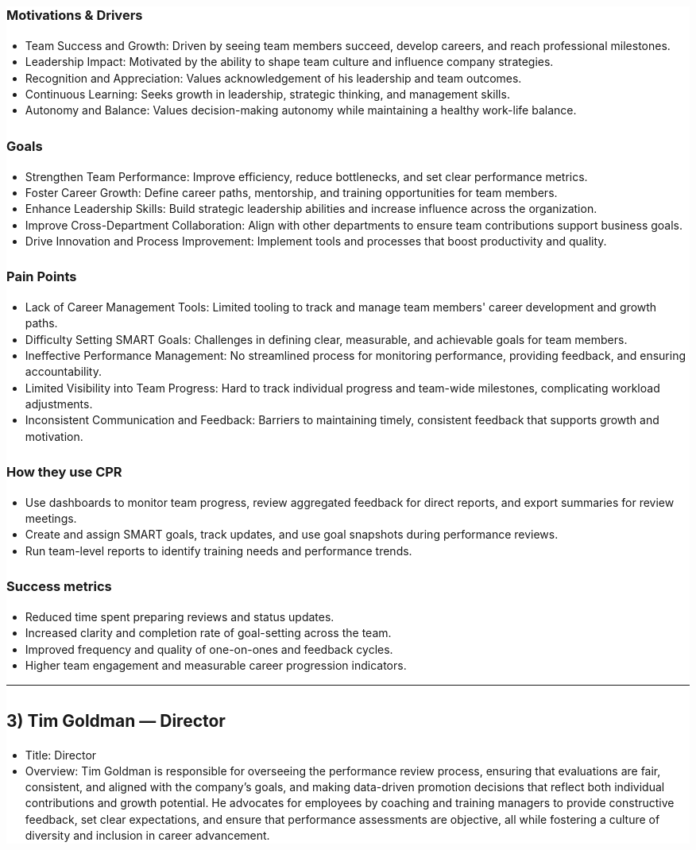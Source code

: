 ### Motivations & Drivers
- Team Success and Growth: Driven by seeing team members succeed, develop careers, and reach professional milestones.
- Leadership Impact: Motivated by the ability to shape team culture and influence company strategies.
- Recognition and Appreciation: Values acknowledgement of his leadership and team outcomes.
- Continuous Learning: Seeks growth in leadership, strategic thinking, and management skills.
- Autonomy and Balance: Values decision-making autonomy while maintaining a healthy work-life balance.

### Goals
- Strengthen Team Performance: Improve efficiency, reduce bottlenecks, and set clear performance metrics.
- Foster Career Growth: Define career paths, mentorship, and training opportunities for team members.
- Enhance Leadership Skills: Build strategic leadership abilities and increase influence across the organization.
- Improve Cross-Department Collaboration: Align with other departments to ensure team contributions support business goals.
- Drive Innovation and Process Improvement: Implement tools and processes that boost productivity and quality.

### Pain Points
- Lack of Career Management Tools: Limited tooling to track and manage team members' career development and growth paths.
- Difficulty Setting SMART Goals: Challenges in defining clear, measurable, and achievable goals for team members.
- Ineffective Performance Management: No streamlined process for monitoring performance, providing feedback, and ensuring accountability.
- Limited Visibility into Team Progress: Hard to track individual progress and team-wide milestones, complicating workload adjustments.
- Inconsistent Communication and Feedback: Barriers to maintaining timely, consistent feedback that supports growth and motivation.

### How they use CPR
- Use dashboards to monitor team progress, review aggregated feedback for direct reports, and export summaries for review meetings.
- Create and assign SMART goals, track updates, and use goal snapshots during performance reviews.
- Run team-level reports to identify training needs and performance trends.

### Success metrics
- Reduced time spent preparing reviews and status updates.
- Increased clarity and completion rate of goal-setting across the team.
- Improved frequency and quality of one-on-ones and feedback cycles.
- Higher team engagement and measurable career progression indicators.

---

## 3) Tim Goldman — Director
- Title: Director
- Overview: Tim Goldman is responsible for overseeing the performance review process, ensuring that evaluations are fair, consistent, and aligned with the company’s goals, and making data-driven promotion decisions that reflect both individual contributions and growth potential. He advocates for employees by coaching and training managers to provide constructive feedback, set clear expectations, and ensure that performance assessments are objective, all while fostering a culture of diversity and inclusion in career advancement.
